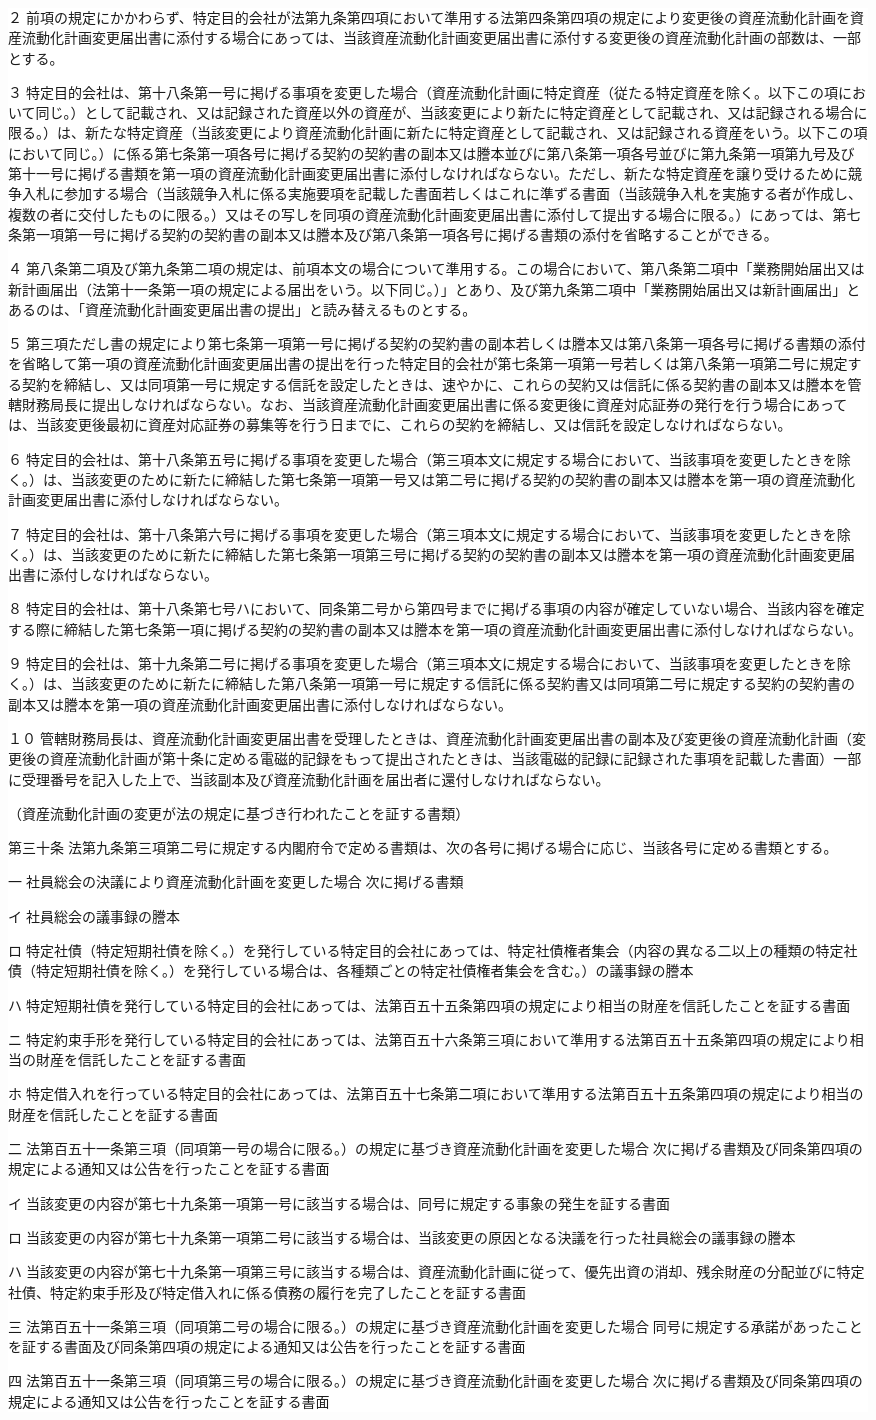 ２ 前項の規定にかかわらず、特定目的会社が法第九条第四項において準用する法第四条第四項の規定により変更後の資産流動化計画を資産流動化計画変更届出書に添付する場合にあっては、当該資産流動化計画変更届出書に添付する変更後の資産流動化計画の部数は、一部とする。

３ 特定目的会社は、第十八条第一号に掲げる事項を変更した場合（資産流動化計画に特定資産（従たる特定資産を除く。以下この項において同じ。）として記載され、又は記録された資産以外の資産が、当該変更により新たに特定資産として記載され、又は記録される場合に限る。）は、新たな特定資産（当該変更により資産流動化計画に新たに特定資産として記載され、又は記録される資産をいう。以下この項において同じ。）に係る第七条第一項各号に掲げる契約の契約書の副本又は謄本並びに第八条第一項各号並びに第九条第一項第九号及び第十一号に掲げる書類を第一項の資産流動化計画変更届出書に添付しなければならない。ただし、新たな特定資産を譲り受けるために競争入札に参加する場合（当該競争入札に係る実施要項を記載した書面若しくはこれに準ずる書面（当該競争入札を実施する者が作成し、複数の者に交付したものに限る。）又はその写しを同項の資産流動化計画変更届出書に添付して提出する場合に限る。）にあっては、第七条第一項第一号に掲げる契約の契約書の副本又は謄本及び第八条第一項各号に掲げる書類の添付を省略することができる。

４ 第八条第二項及び第九条第二項の規定は、前項本文の場合について準用する。この場合において、第八条第二項中「業務開始届出又は新計画届出（法第十一条第一項の規定による届出をいう。以下同じ。）」とあり、及び第九条第二項中「業務開始届出又は新計画届出」とあるのは、「資産流動化計画変更届出書の提出」と読み替えるものとする。

５ 第三項ただし書の規定により第七条第一項第一号に掲げる契約の契約書の副本若しくは謄本又は第八条第一項各号に掲げる書類の添付を省略して第一項の資産流動化計画変更届出書の提出を行った特定目的会社が第七条第一項第一号若しくは第八条第一項第二号に規定する契約を締結し、又は同項第一号に規定する信託を設定したときは、速やかに、これらの契約又は信託に係る契約書の副本又は謄本を管轄財務局長に提出しなければならない。なお、当該資産流動化計画変更届出書に係る変更後に資産対応証券の発行を行う場合にあっては、当該変更後最初に資産対応証券の募集等を行う日までに、これらの契約を締結し、又は信託を設定しなければならない。

６ 特定目的会社は、第十八条第五号に掲げる事項を変更した場合（第三項本文に規定する場合において、当該事項を変更したときを除く。）は、当該変更のために新たに締結した第七条第一項第一号又は第二号に掲げる契約の契約書の副本又は謄本を第一項の資産流動化計画変更届出書に添付しなければならない。

７ 特定目的会社は、第十八条第六号に掲げる事項を変更した場合（第三項本文に規定する場合において、当該事項を変更したときを除く。）は、当該変更のために新たに締結した第七条第一項第三号に掲げる契約の契約書の副本又は謄本を第一項の資産流動化計画変更届出書に添付しなければならない。

８ 特定目的会社は、第十八条第七号ハにおいて、同条第二号から第四号までに掲げる事項の内容が確定していない場合、当該内容を確定する際に締結した第七条第一項に掲げる契約の契約書の副本又は謄本を第一項の資産流動化計画変更届出書に添付しなければならない。

９ 特定目的会社は、第十九条第二号に掲げる事項を変更した場合（第三項本文に規定する場合において、当該事項を変更したときを除く。）は、当該変更のために新たに締結した第八条第一項第一号に規定する信託に係る契約書又は同項第二号に規定する契約の契約書の副本又は謄本を第一項の資産流動化計画変更届出書に添付しなければならない。

１０ 管轄財務局長は、資産流動化計画変更届出書を受理したときは、資産流動化計画変更届出書の副本及び変更後の資産流動化計画（変更後の資産流動化計画が第十条に定める電磁的記録をもって提出されたときは、当該電磁的記録に記録された事項を記載した書面）一部に受理番号を記入した上で、当該副本及び資産流動化計画を届出者に還付しなければならない。

（資産流動化計画の変更が法の規定に基づき行われたことを証する書類）

第三十条 法第九条第三項第二号に規定する内閣府令で定める書類は、次の各号に掲げる場合に応じ、当該各号に定める書類とする。

一 社員総会の決議により資産流動化計画を変更した場合 次に掲げる書類

イ 社員総会の議事録の謄本

ロ 特定社債（特定短期社債を除く。）を発行している特定目的会社にあっては、特定社債権者集会（内容の異なる二以上の種類の特定社債（特定短期社債を除く。）を発行している場合は、各種類ごとの特定社債権者集会を含む。）の議事録の謄本

ハ 特定短期社債を発行している特定目的会社にあっては、法第百五十五条第四項の規定により相当の財産を信託したことを証する書面

ニ 特定約束手形を発行している特定目的会社にあっては、法第百五十六条第三項において準用する法第百五十五条第四項の規定により相当の財産を信託したことを証する書面

ホ 特定借入れを行っている特定目的会社にあっては、法第百五十七条第二項において準用する法第百五十五条第四項の規定により相当の財産を信託したことを証する書面

二 法第百五十一条第三項（同項第一号の場合に限る。）の規定に基づき資産流動化計画を変更した場合 次に掲げる書類及び同条第四項の規定による通知又は公告を行ったことを証する書面

イ 当該変更の内容が第七十九条第一項第一号に該当する場合は、同号に規定する事象の発生を証する書面

ロ 当該変更の内容が第七十九条第一項第二号に該当する場合は、当該変更の原因となる決議を行った社員総会の議事録の謄本

ハ 当該変更の内容が第七十九条第一項第三号に該当する場合は、資産流動化計画に従って、優先出資の消却、残余財産の分配並びに特定社債、特定約束手形及び特定借入れに係る債務の履行を完了したことを証する書面

三 法第百五十一条第三項（同項第二号の場合に限る。）の規定に基づき資産流動化計画を変更した場合 同号に規定する承諾があったことを証する書面及び同条第四項の規定による通知又は公告を行ったことを証する書面

四 法第百五十一条第三項（同項第三号の場合に限る。）の規定に基づき資産流動化計画を変更した場合 次に掲げる書類及び同条第四項の規定による通知又は公告を行ったことを証する書面
